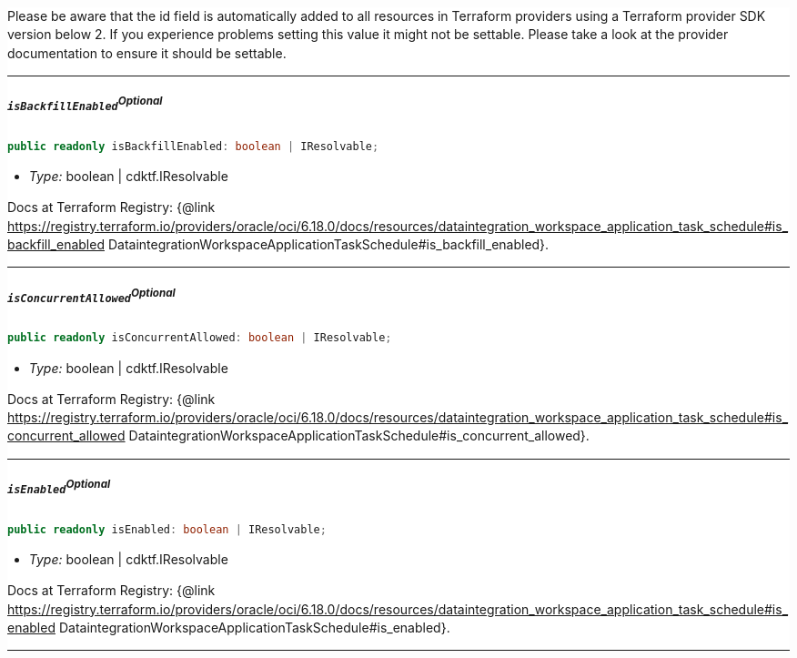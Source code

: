 Please be aware that the id field is automatically added to all resources in Terraform providers using a Terraform provider SDK version below 2.
If you experience problems setting this value it might not be settable. Please take a look at the provider documentation to ensure it should be settable.

---

##### `isBackfillEnabled`<sup>Optional</sup> <a name="isBackfillEnabled" id="rhizo-co-terraform-provider-oci.dataintegrationWorkspaceApplicationTaskSchedule.DataintegrationWorkspaceApplicationTaskScheduleConfig.property.isBackfillEnabled"></a>

```typescript
public readonly isBackfillEnabled: boolean | IResolvable;
```

- *Type:* boolean | cdktf.IResolvable

Docs at Terraform Registry: {@link https://registry.terraform.io/providers/oracle/oci/6.18.0/docs/resources/dataintegration_workspace_application_task_schedule#is_backfill_enabled DataintegrationWorkspaceApplicationTaskSchedule#is_backfill_enabled}.

---

##### `isConcurrentAllowed`<sup>Optional</sup> <a name="isConcurrentAllowed" id="rhizo-co-terraform-provider-oci.dataintegrationWorkspaceApplicationTaskSchedule.DataintegrationWorkspaceApplicationTaskScheduleConfig.property.isConcurrentAllowed"></a>

```typescript
public readonly isConcurrentAllowed: boolean | IResolvable;
```

- *Type:* boolean | cdktf.IResolvable

Docs at Terraform Registry: {@link https://registry.terraform.io/providers/oracle/oci/6.18.0/docs/resources/dataintegration_workspace_application_task_schedule#is_concurrent_allowed DataintegrationWorkspaceApplicationTaskSchedule#is_concurrent_allowed}.

---

##### `isEnabled`<sup>Optional</sup> <a name="isEnabled" id="rhizo-co-terraform-provider-oci.dataintegrationWorkspaceApplicationTaskSchedule.DataintegrationWorkspaceApplicationTaskScheduleConfig.property.isEnabled"></a>

```typescript
public readonly isEnabled: boolean | IResolvable;
```

- *Type:* boolean | cdktf.IResolvable

Docs at Terraform Registry: {@link https://registry.terraform.io/providers/oracle/oci/6.18.0/docs/resources/dataintegration_workspace_application_task_schedule#is_enabled DataintegrationWorkspaceApplicationTaskSchedule#is_enabled}.

---